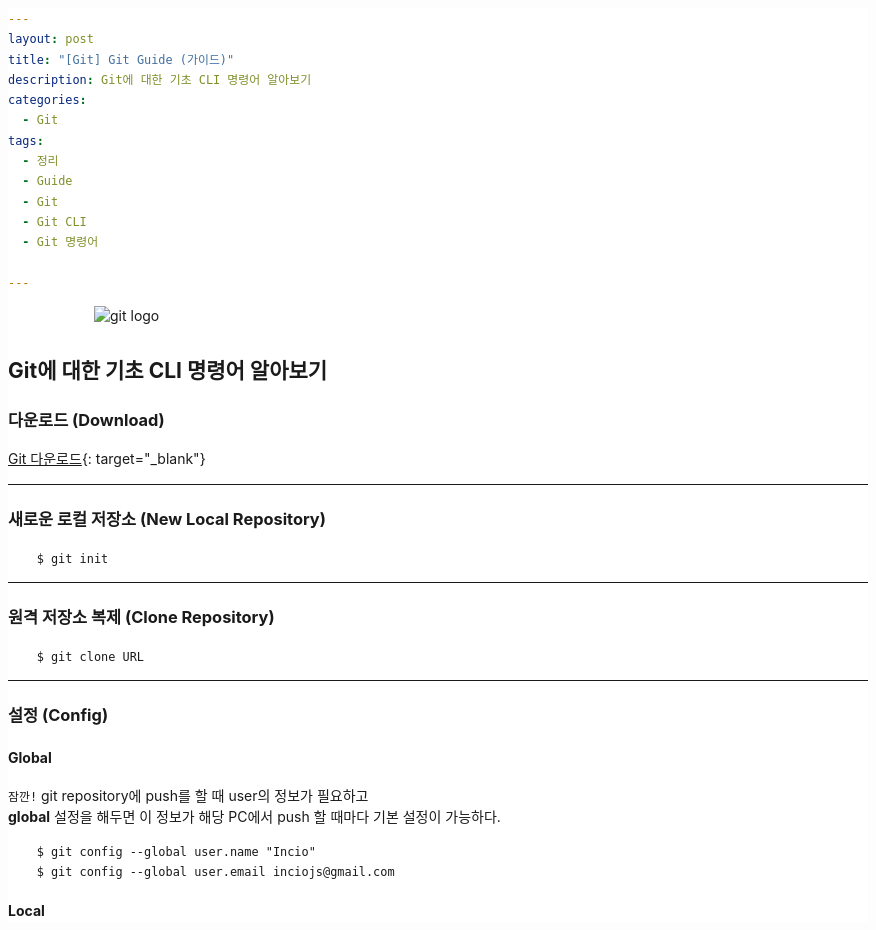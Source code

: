 ```yaml
---
layout: post
title: "[Git] Git Guide (가이드)"
description: Git에 대한 기초 CLI 명령어 알아보기
categories:
  - Git
tags:
  - 정리
  - Guide
  - Git
  - Git CLI
  - Git 명령어

---
```

<img style="display: block; margin: 0 auto;" src="https://user-images.githubusercontent.com/27654806/72444717-e6fad400-37f3-11ea-9144-0103aa52aca1.png" width="80%" title="git logo" alt="git logo">

## Git에 대한 기초 CLI 명령어 알아보기

### 다운로드 (Download)
[Git 다운로드](https://git-scm.com/downloads){: target="_blank"}


---

### 새로운 로컬 저장소 (New Local Repository)


```terminal-box
    $ git init
```


---

### 원격 저장소 복제 (Clone Repository)

```terminal-box
    $ git clone URL
```


---

### 설정 (Config)

#### Global

`잠깐!` git repository에 push를 할 때 user의 정보가 필요하고  
**global** 설정을 해두면 이 정보가 해당 PC에서 push 할 때마다 기본 설정이 가능하다.  
```terminal-box
    $ git config --global user.name "Incio"
    $ git config --global user.email inciojs@gmail.com    
```
#### Local
